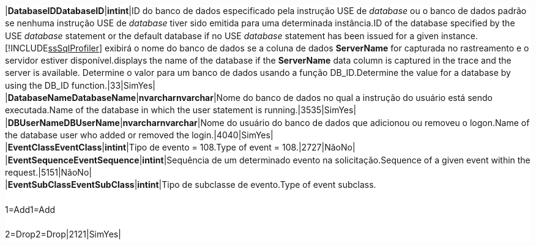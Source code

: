 |<span data-ttu-id="a52d6-123">**DatabaseID**</span><span class="sxs-lookup"><span data-stu-id="a52d6-123">**DatabaseID**</span></span>|<span data-ttu-id="a52d6-124">**int**</span><span class="sxs-lookup"><span data-stu-id="a52d6-124">**int**</span></span>|<span data-ttu-id="a52d6-125">ID do banco de dados especificado pela instrução USE de *database* ou o banco de dados padrão se nenhuma instrução USE de *database* tiver sido emitida para uma determinada instância.</span><span class="sxs-lookup"><span data-stu-id="a52d6-125">ID of the database specified by the USE *database* statement or the default database if no USE *database* statement has been issued for a given instance.</span></span> [!INCLUDE[ssSqlProfiler](../../includes/sssqlprofiler-md.md)] <span data-ttu-id="a52d6-126">exibirá o nome do banco de dados se a coluna de dados **ServerName** for capturada no rastreamento e o servidor estiver disponível.</span><span class="sxs-lookup"><span data-stu-id="a52d6-126">displays the name of the database if the **ServerName** data column is captured in the trace and the server is available.</span></span> <span data-ttu-id="a52d6-127">Determine o valor para um banco de dados usando a função DB_ID.</span><span class="sxs-lookup"><span data-stu-id="a52d6-127">Determine the value for a database by using the DB_ID function.</span></span>|<span data-ttu-id="a52d6-128">3</span><span class="sxs-lookup"><span data-stu-id="a52d6-128">3</span></span>|<span data-ttu-id="a52d6-129">Sim</span><span class="sxs-lookup"><span data-stu-id="a52d6-129">Yes</span></span>|  
|<span data-ttu-id="a52d6-130">**DatabaseName**</span><span class="sxs-lookup"><span data-stu-id="a52d6-130">**DatabaseName**</span></span>|<span data-ttu-id="a52d6-131">**nvarchar**</span><span class="sxs-lookup"><span data-stu-id="a52d6-131">**nvarchar**</span></span>|<span data-ttu-id="a52d6-132">Nome do banco de dados no qual a instrução do usuário está sendo executada.</span><span class="sxs-lookup"><span data-stu-id="a52d6-132">Name of the database in which the user statement is running.</span></span>|<span data-ttu-id="a52d6-133">35</span><span class="sxs-lookup"><span data-stu-id="a52d6-133">35</span></span>|<span data-ttu-id="a52d6-134">Sim</span><span class="sxs-lookup"><span data-stu-id="a52d6-134">Yes</span></span>|  
|<span data-ttu-id="a52d6-135">**DBUserName**</span><span class="sxs-lookup"><span data-stu-id="a52d6-135">**DBUserName**</span></span>|<span data-ttu-id="a52d6-136">**nvarchar**</span><span class="sxs-lookup"><span data-stu-id="a52d6-136">**nvarchar**</span></span>|<span data-ttu-id="a52d6-137">Nome do usuário do banco de dados que adicionou ou removeu o logon.</span><span class="sxs-lookup"><span data-stu-id="a52d6-137">Name of the database user who added or removed the login.</span></span>|<span data-ttu-id="a52d6-138">40</span><span class="sxs-lookup"><span data-stu-id="a52d6-138">40</span></span>|<span data-ttu-id="a52d6-139">Sim</span><span class="sxs-lookup"><span data-stu-id="a52d6-139">Yes</span></span>|  
|<span data-ttu-id="a52d6-140">**EventClass**</span><span class="sxs-lookup"><span data-stu-id="a52d6-140">**EventClass**</span></span>|<span data-ttu-id="a52d6-141">**int**</span><span class="sxs-lookup"><span data-stu-id="a52d6-141">**int**</span></span>|<span data-ttu-id="a52d6-142">Tipo de evento = 108.</span><span class="sxs-lookup"><span data-stu-id="a52d6-142">Type of event = 108.</span></span>|<span data-ttu-id="a52d6-143">27</span><span class="sxs-lookup"><span data-stu-id="a52d6-143">27</span></span>|<span data-ttu-id="a52d6-144">Não</span><span class="sxs-lookup"><span data-stu-id="a52d6-144">No</span></span>|  
|<span data-ttu-id="a52d6-145">**EventSequence**</span><span class="sxs-lookup"><span data-stu-id="a52d6-145">**EventSequence**</span></span>|<span data-ttu-id="a52d6-146">**int**</span><span class="sxs-lookup"><span data-stu-id="a52d6-146">**int**</span></span>|<span data-ttu-id="a52d6-147">Sequência de um determinado evento na solicitação.</span><span class="sxs-lookup"><span data-stu-id="a52d6-147">Sequence of a given event within the request.</span></span>|<span data-ttu-id="a52d6-148">51</span><span class="sxs-lookup"><span data-stu-id="a52d6-148">51</span></span>|<span data-ttu-id="a52d6-149">Não</span><span class="sxs-lookup"><span data-stu-id="a52d6-149">No</span></span>|  
|<span data-ttu-id="a52d6-150">**EventSubClass**</span><span class="sxs-lookup"><span data-stu-id="a52d6-150">**EventSubClass**</span></span>|<span data-ttu-id="a52d6-151">**int**</span><span class="sxs-lookup"><span data-stu-id="a52d6-151">**int**</span></span>|<span data-ttu-id="a52d6-152">Tipo de subclasse de evento.</span><span class="sxs-lookup"><span data-stu-id="a52d6-152">Type of event subclass.</span></span><br /><br /> <span data-ttu-id="a52d6-153">1=Add</span><span class="sxs-lookup"><span data-stu-id="a52d6-153">1=Add</span></span><br /><br /> <span data-ttu-id="a52d6-154">2=Drop</span><span class="sxs-lookup"><span data-stu-id="a52d6-154">2=Drop</span></span>|<span data-ttu-id="a52d6-155">21</span><span class="sxs-lookup"><span data-stu-id="a52d6-155">21</span></span>|<span data-ttu-id="a52d6-156">Sim</span><span class="sxs-lookup"><span data-stu-id="a52d6-156">Yes</span></span>|  
